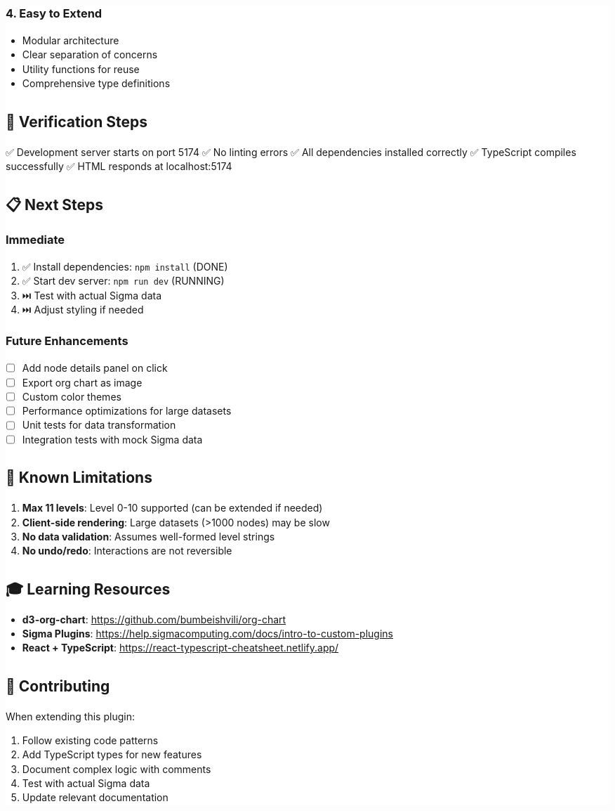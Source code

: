 ### 4. Easy to Extend
- Modular architecture
- Clear separation of concerns
- Utility functions for reuse
- Comprehensive type definitions

## 🧪 Verification Steps

✅ Development server starts on port 5174
✅ No linting errors
✅ All dependencies installed correctly
✅ TypeScript compiles successfully
✅ HTML responds at localhost:5174

## 📋 Next Steps

### Immediate
1. ✅ Install dependencies: `npm install` (DONE)
2. ✅ Start dev server: `npm run dev` (RUNNING)
3. ⏭️ Test with actual Sigma data
4. ⏭️ Adjust styling if needed

### Future Enhancements
- [ ] Add node details panel on click
- [ ] Export org chart as image
- [ ] Custom color themes
- [ ] Performance optimizations for large datasets
- [ ] Unit tests for data transformation
- [ ] Integration tests with mock Sigma data

## 🐛 Known Limitations

1. **Max 11 levels**: Level 0-10 supported (can be extended if needed)
2. **Client-side rendering**: Large datasets (>1000 nodes) may be slow
3. **No data validation**: Assumes well-formed level strings
4. **No undo/redo**: Interactions are not reversible

## 🎓 Learning Resources

- **d3-org-chart**: https://github.com/bumbeishvili/org-chart
- **Sigma Plugins**: https://help.sigmacomputing.com/docs/intro-to-custom-plugins
- **React + TypeScript**: https://react-typescript-cheatsheet.netlify.app/

## 🤝 Contributing

When extending this plugin:
1. Follow existing code patterns
2. Add TypeScript types for new features
3. Document complex logic with comments
4. Test with actual Sigma data
5. Update relevant documentation
